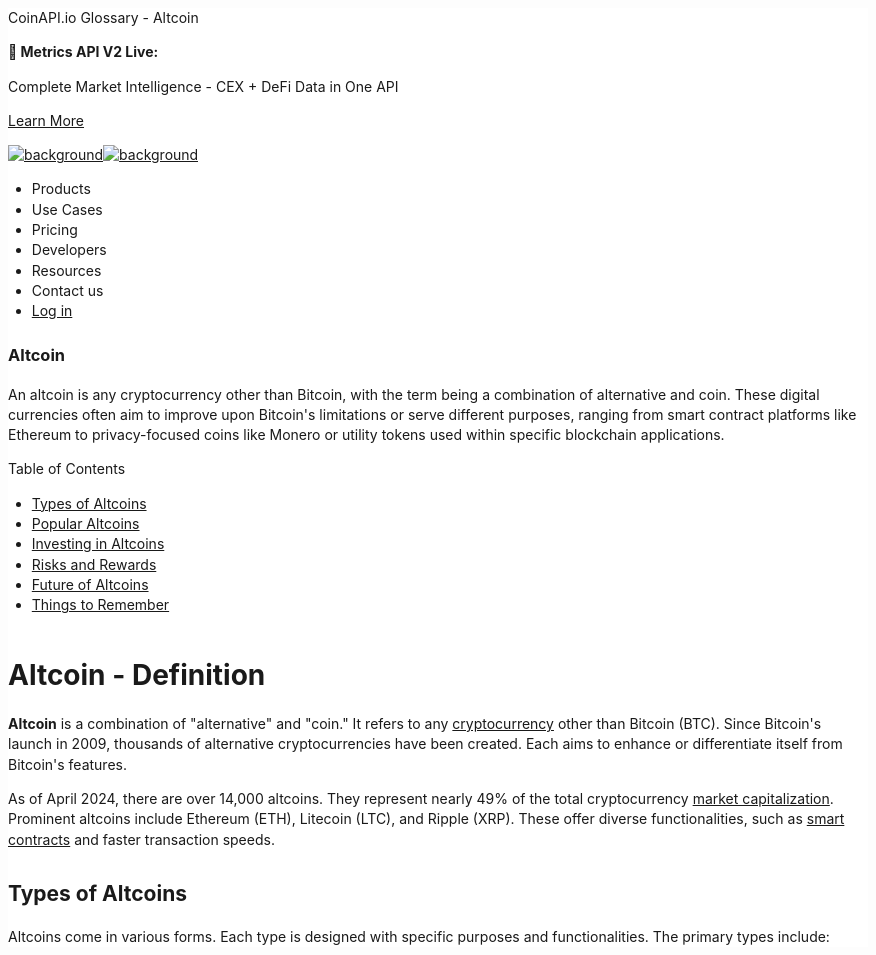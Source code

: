 CoinAPI.io Glossary - Altcoin

**🚀 Metrics API V2 Live:**

Complete Market Intelligence - CEX + DeFi Data in One API

[Learn More](https://www.coinapi.io/blog/metrics-api-v2-trading-volume-analysis-and-on-chain-metrics)

[![background](https://cdn.sanity.io/images/o65xz72l/production/268144c90959611dea3e360f81e4549c3cd03fd0-142x34.svg)![background](https://cdn.sanity.io/images/o65xz72l/production/e0ca0c29b08cb53631d77de4a84246da316d55d2-142x34.svg)](/)

* Products
* Use Cases
* Pricing
* Developers
* Resources
* Contact us
* [Log in](https://console.coinapi.io/)

### Altcoin

An altcoin is any cryptocurrency other than Bitcoin, with the term being a combination of alternative and coin. These digital currencies often aim to improve upon Bitcoin's limitations or serve different purposes, ranging from smart contract platforms like Ethereum to privacy-focused coins like Monero or utility tokens used within specific blockchain applications.

Table of Contents

* [Types of Altcoins](#link-211684d002bf)
* [Popular Altcoins](#link-09c5cac62e32)
* [Investing in Altcoins](#link-518dd63f96f9)
* [Risks and Rewards](#link-1c4dca99e0a2)
* [Future of Altcoins](#link-30fddf0ce157)
* [Things to Remember](#link-17f2fe87dc66)

Altcoin - Definition
====================

**Altcoin** is a combination of "alternative" and "coin." It refers to any [cryptocurrency](https://www.coinapi.io/learn/glossary/cryptocurrency) other than Bitcoin (BTC). Since Bitcoin's launch in 2009, thousands of alternative cryptocurrencies have been created. Each aims to enhance or differentiate itself from Bitcoin's features.

As of April 2024, there are over 14,000 altcoins. They represent nearly 49% of the total cryptocurrency [market capitalization](https://www.coinapi.io/learn/glossary/market-cap). Prominent altcoins include Ethereum (ETH), Litecoin (LTC), and Ripple (XRP). These offer diverse functionalities, such as [smart contracts](https://www.coinapi.io/learn/glossary/smart-contract) and faster transaction speeds.

Types of Altcoins
-----------------

Altcoins come in various forms. Each type is designed with specific purposes and functionalities. The primary types include:

